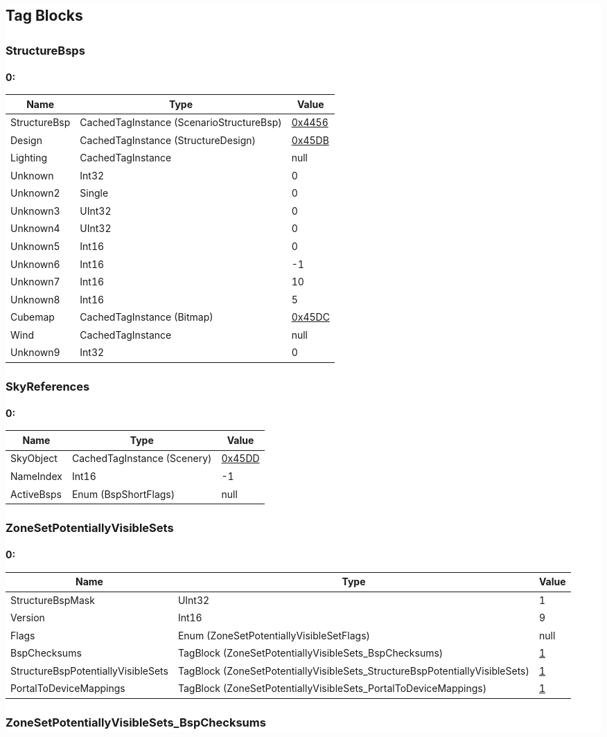 
## Tag Blocks

### StructureBsps

**0:**

Name	| Type	| Value
---	|---	|---	|
StructureBsp	|CachedTagInstance (ScenarioStructureBsp)	|[0x4456](../ScenarioStructureBsp/4456.md)
Design	|CachedTagInstance (StructureDesign)	|[0x45DB](../StructureDesign/45DB.md)
Lighting	|CachedTagInstance	|null
Unknown	|Int32	|0
Unknown2	|Single	|0
Unknown3	|UInt32	|0
Unknown4	|UInt32	|0
Unknown5	|Int16	|0
Unknown6	|Int16	|-1
Unknown7	|Int16	|10
Unknown8	|Int16	|5
Cubemap	|CachedTagInstance (Bitmap)	|[0x45DC](../Bitmap/45DC.md)
Wind	|CachedTagInstance	|null
Unknown9	|Int32	|0


### SkyReferences

**0:**

Name	| Type	| Value
---	|---	|---	|
SkyObject	|CachedTagInstance (Scenery)	|[0x45DD](../Scenery/45DD.md)
NameIndex	|Int16	|-1
ActiveBsps	|Enum (BspShortFlags)	|null


### ZoneSetPotentiallyVisibleSets

**0:**

Name	| Type	| Value
---	|---	|---	|
StructureBspMask	|UInt32	|1
Version	|Int16	|9
Flags	|Enum (ZoneSetPotentiallyVisibleSetFlags)	|null
BspChecksums	|TagBlock (ZoneSetPotentiallyVisibleSets_BspChecksums)	|[1](#zonesetpotentiallyvisiblesets_bspchecksums)
StructureBspPotentiallyVisibleSets	|TagBlock (ZoneSetPotentiallyVisibleSets_StructureBspPotentiallyVisibleSets)	|[1](#zonesetpotentiallyvisiblesets_structurebsppotentiallyvisiblesets)
PortalToDeviceMappings	|TagBlock (ZoneSetPotentiallyVisibleSets_PortalToDeviceMappings)	|[1](#zonesetpotentiallyvisiblesets_portaltodevicemappings)


### ZoneSetPotentiallyVisibleSets_BspChecksums
